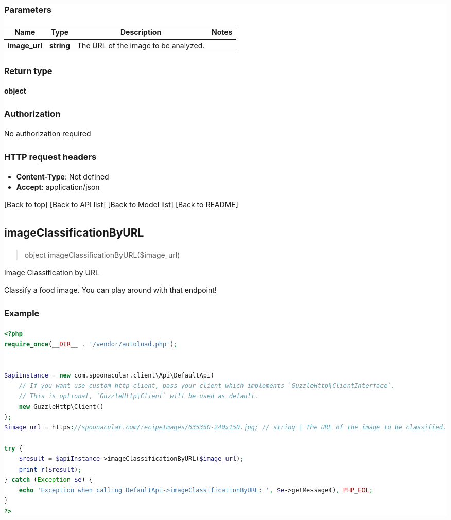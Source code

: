 ### Parameters


Name | Type | Description  | Notes
------------- | ------------- | ------------- | -------------
 **image_url** | **string**| The URL of the image to be analyzed. |

### Return type

**object**

### Authorization

No authorization required

### HTTP request headers

- **Content-Type**: Not defined
- **Accept**: application/json

[[Back to top]](#) [[Back to API list]](../../README.md#documentation-for-api-endpoints)
[[Back to Model list]](../../README.md#documentation-for-models)
[[Back to README]](../../README.md)


## imageClassificationByURL

> object imageClassificationByURL($image_url)

Image Classification by URL

Classify a food image. You can play around with that endpoint!

### Example

```php
<?php
require_once(__DIR__ . '/vendor/autoload.php');


$apiInstance = new com.spoonacular.client\Api\DefaultApi(
    // If you want use custom http client, pass your client which implements `GuzzleHttp\ClientInterface`.
    // This is optional, `GuzzleHttp\Client` will be used as default.
    new GuzzleHttp\Client()
);
$image_url = https://spoonacular.com/recipeImages/635350-240x150.jpg; // string | The URL of the image to be classified.

try {
    $result = $apiInstance->imageClassificationByURL($image_url);
    print_r($result);
} catch (Exception $e) {
    echo 'Exception when calling DefaultApi->imageClassificationByURL: ', $e->getMessage(), PHP_EOL;
}
?>
```
